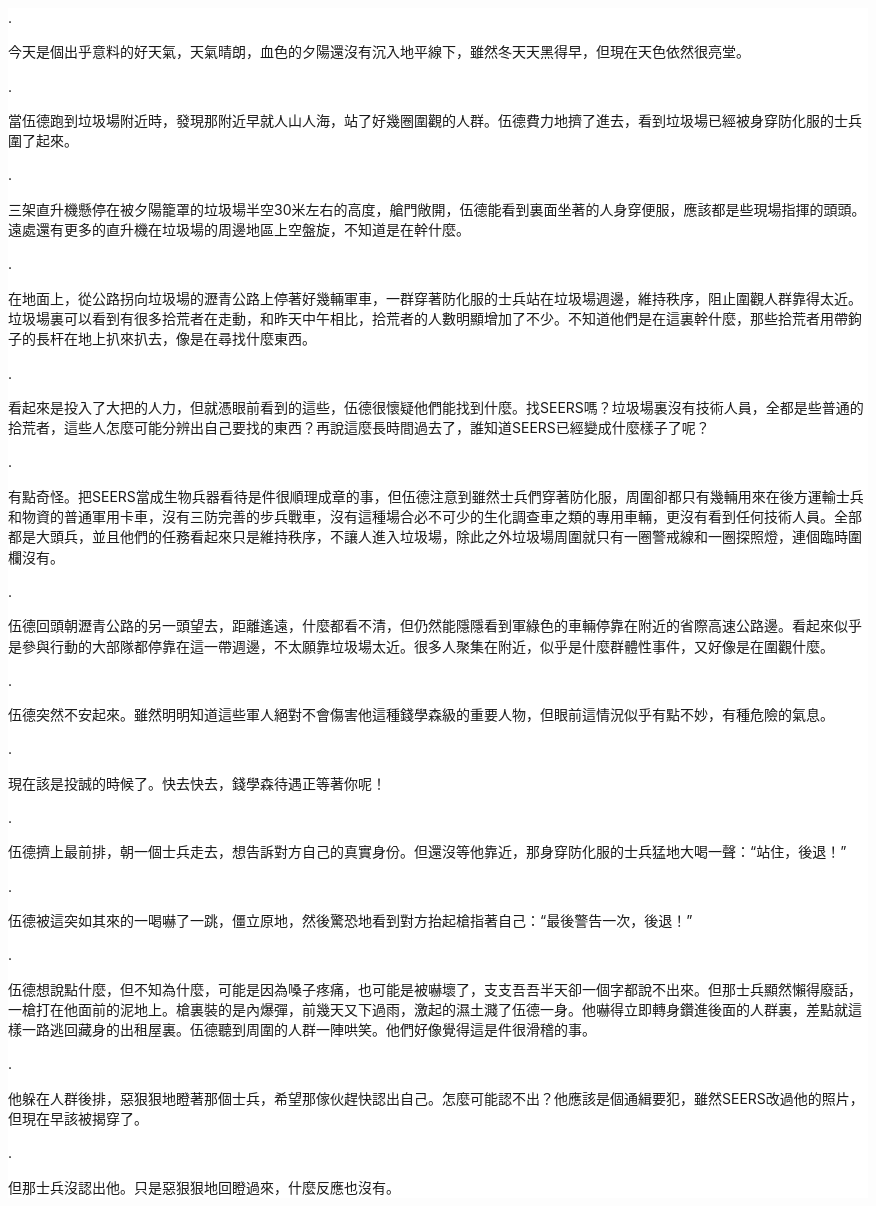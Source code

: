 

.

今天是個出乎意料的好天氣，天氣晴朗，血色的夕陽還沒有沉入地平線下，雖然冬天天黑得早，但現在天色依然很亮堂。

.

當伍德跑到垃圾場附近時，發現那附近早就人山人海，站了好幾圈圍觀的人群。伍德費力地擠了進去，看到垃圾場已經被身穿防化服的士兵圍了起來。

.

三架直升機懸停在被夕陽籠罩的垃圾場半空30米左右的高度，艙門敞開，伍德能看到裏面坐著的人身穿便服，應該都是些現場指揮的頭頭。遠處還有更多的直升機在垃圾場的周邊地區上空盤旋，不知道是在幹什麼。

.

在地面上，從公路拐向垃圾場的瀝青公路上停著好幾輛軍車，一群穿著防化服的士兵站在垃圾場週邊，維持秩序，阻止圍觀人群靠得太近。垃圾場裏可以看到有很多拾荒者在走動，和昨天中午相比，拾荒者的人數明顯增加了不少。不知道他們是在這裏幹什麼，那些拾荒者用帶鉤子的長杆在地上扒來扒去，像是在尋找什麼東西。

.

看起來是投入了大把的人力，但就憑眼前看到的這些，伍德很懷疑他們能找到什麼。找SEERS嗎？垃圾場裏沒有技術人員，全都是些普通的拾荒者，這些人怎麼可能分辨出自己要找的東西？再說這麼長時間過去了，誰知道SEERS已經變成什麼樣子了呢？

.

有點奇怪。把SEERS當成生物兵器看待是件很順理成章的事，但伍德注意到雖然士兵們穿著防化服，周圍卻都只有幾輛用來在後方運輸士兵和物資的普通軍用卡車，沒有三防完善的步兵戰車，沒有這種場合必不可少的生化調查車之類的專用車輛，更沒有看到任何技術人員。全部都是大頭兵，並且他們的任務看起來只是維持秩序，不讓人進入垃圾場，除此之外垃圾場周圍就只有一圈警戒線和一圈探照燈，連個臨時圍欄沒有。

.

伍德回頭朝瀝青公路的另一頭望去，距離遙遠，什麼都看不清，但仍然能隱隱看到軍綠色的車輛停靠在附近的省際高速公路邊。看起來似乎是參與行動的大部隊都停靠在這一帶週邊，不太願靠垃圾場太近。很多人聚集在附近，似乎是什麼群體性事件，又好像是在圍觀什麼。

.

伍德突然不安起來。雖然明明知道這些軍人絕對不會傷害他這種錢學森級的重要人物，但眼前這情況似乎有點不妙，有種危險的氣息。

.

現在該是投誠的時候了。快去快去，錢學森待遇正等著你呢！



.

伍德擠上最前排，朝一個士兵走去，想告訴對方自己的真實身份。但還沒等他靠近，那身穿防化服的士兵猛地大喝一聲：“站住，後退！”

.

伍德被這突如其來的一喝嚇了一跳，僵立原地，然後驚恐地看到對方抬起槍指著自己：“最後警告一次，後退！”

.

伍德想說點什麼，但不知為什麼，可能是因為嗓子疼痛，也可能是被嚇壞了，支支吾吾半天卻一個字都說不出來。但那士兵顯然懶得廢話，一槍打在他面前的泥地上。槍裏裝的是內爆彈，前幾天又下過雨，激起的濕土濺了伍德一身。他嚇得立即轉身鑽進後面的人群裏，差點就這樣一路逃回藏身的出租屋裏。伍德聽到周圍的人群一陣哄笑。他們好像覺得這是件很滑稽的事。

.

他躲在人群後排，惡狠狠地瞪著那個士兵，希望那傢伙趕快認出自己。怎麼可能認不出？他應該是個通緝要犯，雖然SEERS改過他的照片，但現在早該被揭穿了。

.

但那士兵沒認出他。只是惡狠狠地回瞪過來，什麼反應也沒有。
